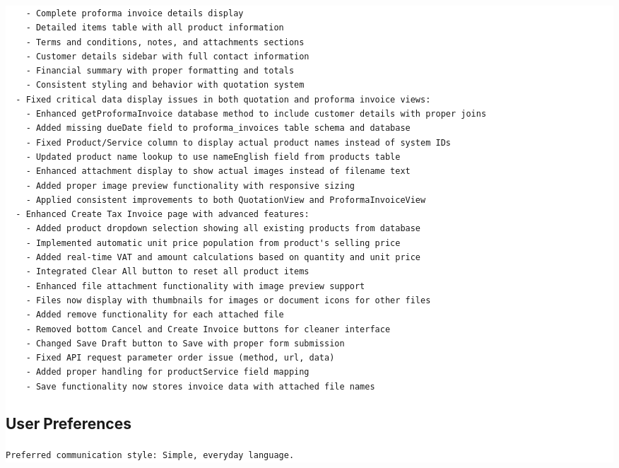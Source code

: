 ```
    - Complete proforma invoice details display
    - Detailed items table with all product information
    - Terms and conditions, notes, and attachments sections
    - Customer details sidebar with full contact information
    - Financial summary with proper formatting and totals
    - Consistent styling and behavior with quotation system
  - Fixed critical data display issues in both quotation and proforma invoice views:
    - Enhanced getProformaInvoice database method to include customer details with proper joins
    - Added missing dueDate field to proforma_invoices table schema and database
    - Fixed Product/Service column to display actual product names instead of system IDs
    - Updated product name lookup to use nameEnglish field from products table
    - Enhanced attachment display to show actual images instead of filename text
    - Added proper image preview functionality with responsive sizing
    - Applied consistent improvements to both QuotationView and ProformaInvoiceView
  - Enhanced Create Tax Invoice page with advanced features:
    - Added product dropdown selection showing all existing products from database
    - Implemented automatic unit price population from product's selling price
    - Added real-time VAT and amount calculations based on quantity and unit price
    - Integrated Clear All button to reset all product items
    - Enhanced file attachment functionality with image preview support
    - Files now display with thumbnails for images or document icons for other files
    - Added remove functionality for each attached file
    - Removed bottom Cancel and Create Invoice buttons for cleaner interface
    - Changed Save Draft button to Save with proper form submission
    - Fixed API request parameter order issue (method, url, data)
    - Added proper handling for productService field mapping
    - Save functionality now stores invoice data with attached file names
```

## User Preferences

```
Preferred communication style: Simple, everyday language.
```